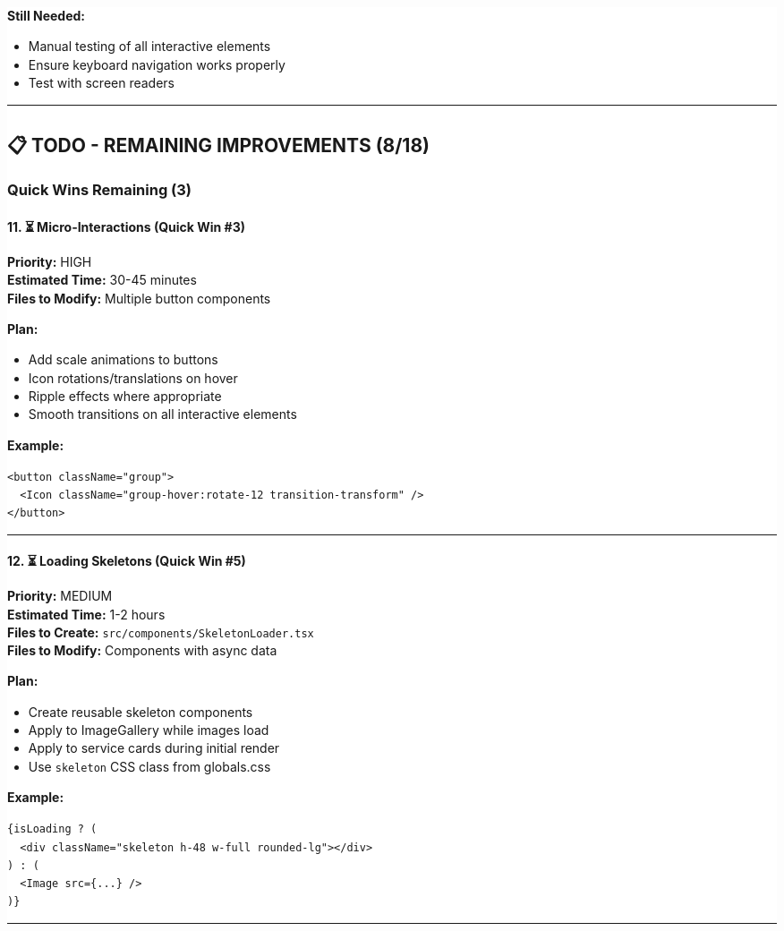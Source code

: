 **Still Needed:**
- Manual testing of all interactive elements
- Ensure keyboard navigation works properly
- Test with screen readers

---

## 📋 TODO - REMAINING IMPROVEMENTS (8/18)

### Quick Wins Remaining (3)

#### 11. ⏳ Micro-Interactions (Quick Win #3)
**Priority:** HIGH  
**Estimated Time:** 30-45 minutes  
**Files to Modify:** Multiple button components

**Plan:**
- Add scale animations to buttons
- Icon rotations/translations on hover
- Ripple effects where appropriate
- Smooth transitions on all interactive elements

**Example:**
```tsx
<button className="group">
  <Icon className="group-hover:rotate-12 transition-transform" />
</button>
```

---

#### 12. ⏳ Loading Skeletons (Quick Win #5)
**Priority:** MEDIUM  
**Estimated Time:** 1-2 hours  
**Files to Create:** `src/components/SkeletonLoader.tsx`  
**Files to Modify:** Components with async data

**Plan:**
- Create reusable skeleton components
- Apply to ImageGallery while images load
- Apply to service cards during initial render
- Use `skeleton` CSS class from globals.css

**Example:**
```tsx
{isLoading ? (
  <div className="skeleton h-48 w-full rounded-lg"></div>
) : (
  <Image src={...} />
)}
```

---
